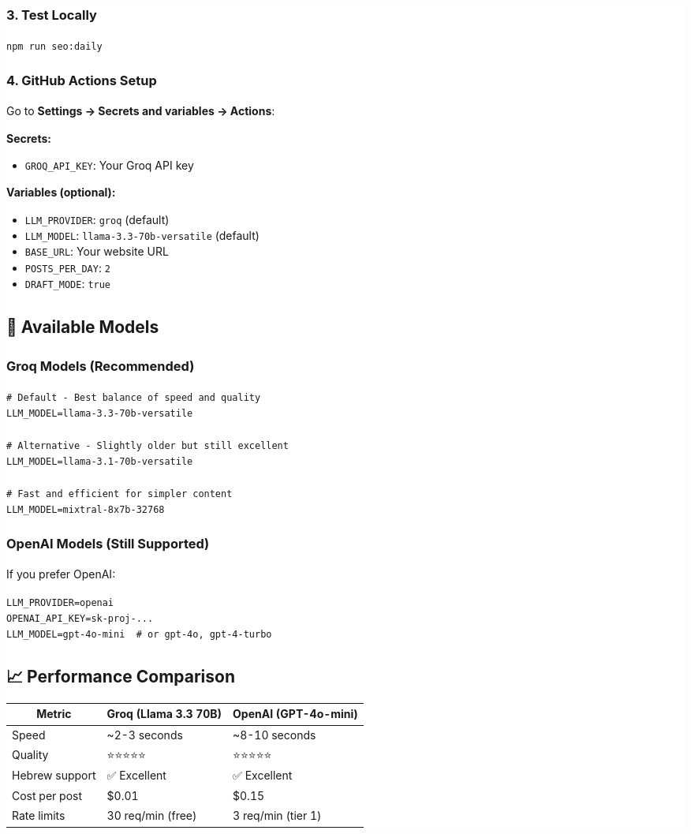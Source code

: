 ### 3. Test Locally

```bash
npm run seo:daily
```

### 4. GitHub Actions Setup

Go to **Settings → Secrets and variables → Actions**:

**Secrets:**
- `GROQ_API_KEY`: Your Groq API key

**Variables (optional):**
- `LLM_PROVIDER`: `groq` (default)
- `LLM_MODEL`: `llama-3.3-70b-versatile` (default)
- `BASE_URL`: Your website URL
- `POSTS_PER_DAY`: `2`
- `DRAFT_MODE`: `true`

## 🔧 Available Models

### Groq Models (Recommended)

```env
# Default - Best balance of speed and quality
LLM_MODEL=llama-3.3-70b-versatile

# Alternative - Slightly older but still excellent
LLM_MODEL=llama-3.1-70b-versatile

# Fast and efficient for simpler content
LLM_MODEL=mixtral-8x7b-32768
```

### OpenAI Models (Still Supported)

If you prefer OpenAI:

```env
LLM_PROVIDER=openai
OPENAI_API_KEY=sk-proj-...
LLM_MODEL=gpt-4o-mini  # or gpt-4o, gpt-4-turbo
```

## 📈 Performance Comparison

| Metric | Groq (Llama 3.3 70B) | OpenAI (GPT-4o-mini) |
|--------|---------------------|---------------------|
| Speed | ~2-3 seconds | ~8-10 seconds |
| Quality | ⭐⭐⭐⭐⭐ | ⭐⭐⭐⭐⭐ |
| Hebrew support | ✅ Excellent | ✅ Excellent |
| Cost per post | $0.01 | $0.15 |
| Rate limits | 30 req/min (free) | 3 req/min (tier 1) |

